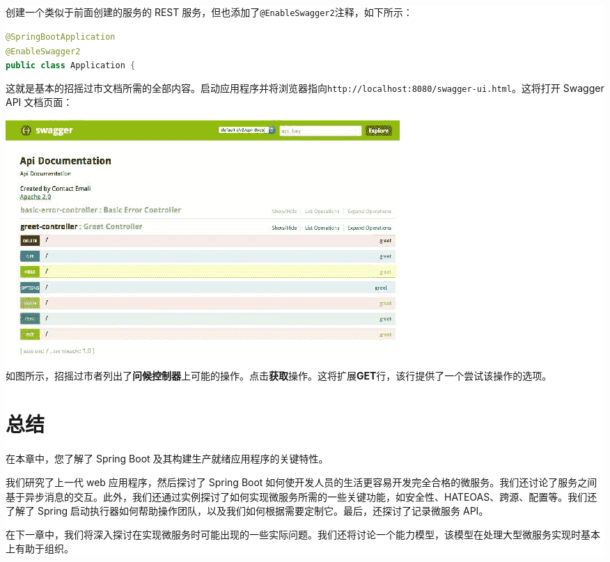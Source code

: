 创建一个类似于前面创建的服务的 REST 服务，但也添加了`@EnableSwagger2`注释，如下所示：

```java
@SpringBootApplication
@EnableSwagger2
public class Application {
```

这就是基本的招摇过市文档所需的全部内容。启动应用程序并将浏览器指向`http://localhost:8080/swagger-ui.html`。这将打开 Swagger API 文档页面：

![Documenting microservices](img/B05447_02_31.jpg)

如图所示，招摇过市者列出了**问候控制器**上可能的操作。点击**获取**操作。这将扩展**GET**行，该行提供了一个尝试该操作的选项。

# 总结

在本章中，您了解了 Spring Boot 及其构建生产就绪应用程序的关键特性。

我们研究了上一代 web 应用程序，然后探讨了 Spring Boot 如何使开发人员的生活更容易开发完全合格的微服务。我们还讨论了服务之间基于异步消息的交互。此外，我们还通过实例探讨了如何实现微服务所需的一些关键功能，如安全性、HATEOAS、跨源、配置等。我们还了解了 Spring 启动执行器如何帮助操作团队，以及我们如何根据需要定制它。最后，还探讨了记录微服务 API。

在下一章中，我们将深入探讨在实现微服务时可能出现的一些实际问题。我们还将讨论一个能力模型，该模型在处理大型微服务实现时基本上有助于组织。